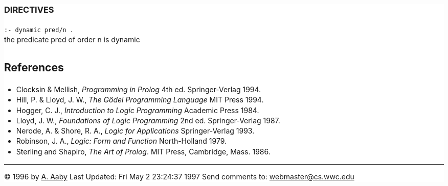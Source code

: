 ### DIRECTIVES

`:- dynamic pred/n .`  
    the predicate pred of order n is dynamic

## <a name="ref"></a>References

-   Clocksin & Mellish, _Programming in Prolog_ 4th ed. Springer-Verlag 1994.
-   Hill, P. & Lloyd, J. W., _The Gödel Programming Language_ MIT Press 1994.
-   Hogger, C. J., _Introduction to Logic Programming_ Academic Press 1984.
-   Lloyd, J. W., _Foundations of Logic Programming_ 2nd ed. Springer-Verlag 1987.
-   Nerode, A. & Shore, R. A., _Logic for Applications_ Springer-Verlag 1993.
-   Robinson, J. A., _Logic: Form and Function_ North-Holland 1979.
-   Sterling and Shapiro, _The Art of Prolog_. MIT Press, Cambridge, Mass. 1986.

* * *

© 1996 by [A. Aaby](http://cs.wwc.edu/~cs_dept/KU/PR/Notices.html) Last Updated: Fri May 2 23:24:37 1997 Send comments to: [webmaster@cs.wwc.edu](mailto:webmaster@cs.wwc.edu)

